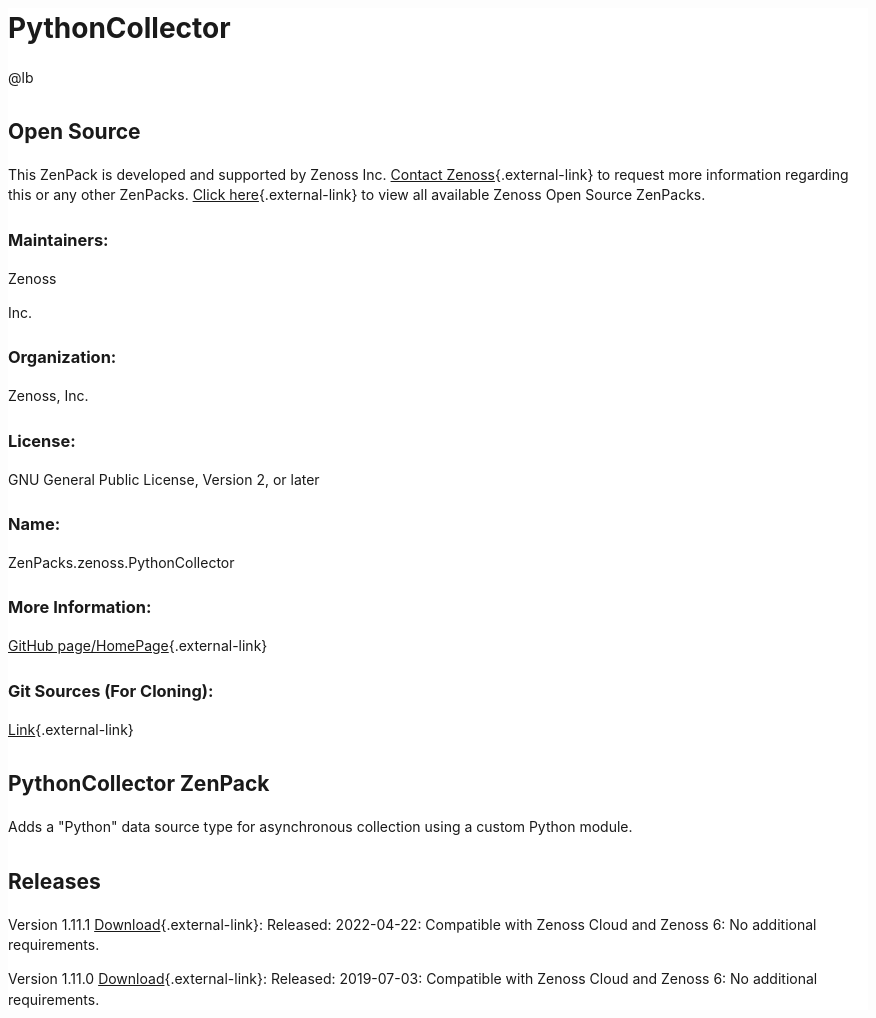 # PythonCollector

@lb[](img/zenpack-zenpack-general.png)

## Open Source

This ZenPack is developed and supported by Zenoss Inc. [Contact Zenoss](https://tryit.zenoss.com/zenpack-contact/){.external-link} to
request more information regarding this or any other ZenPacks. [Click here](https://zenoss.com/product/zenpacks?f%5B0%5D=im_field_zenpack_category:1091){.external-link}
to view all available Zenoss Open Source ZenPacks.

### Maintainers:

Zenoss

Inc.

### Organization:

Zenoss, Inc.

### License:

GNU General Public License, Version 2, or later

### Name:

ZenPacks.zenoss.PythonCollector

### More Information:

[GitHub page/HomePage](https://github.com/zenoss/ZenPacks.zenoss.PythonCollector){.external-link}

### Git Sources (For Cloning):

[Link](https://github.com/zenoss/ZenPacks.zenoss.PythonCollector.git){.external-link}

## PythonCollector ZenPack

Adds a "Python" data source type for asynchronous collection using a
custom Python module.

## Releases

Version 1.11.1 [Download](https://storage.googleapis.com/zenpacks/ZenPacks.zenoss.PythonCollector/1.11.1/ZenPacks.zenoss.PythonCollector-1.11.1-py2.7.egg){.external-link}:   Released: 2022-04-22:   Compatible with Zenoss Cloud and Zenoss 6:   No additional requirements.



Version 1.11.0 [Download](https://storage.googleapis.com/zenpacks/ZenPacks.zenoss.PythonCollector/1.11.0/ZenPacks.zenoss.PythonCollector-1.11.0.egg){.external-link}:   Released: 2019-07-03:   Compatible with Zenoss Cloud and Zenoss 6:   No additional requirements.
